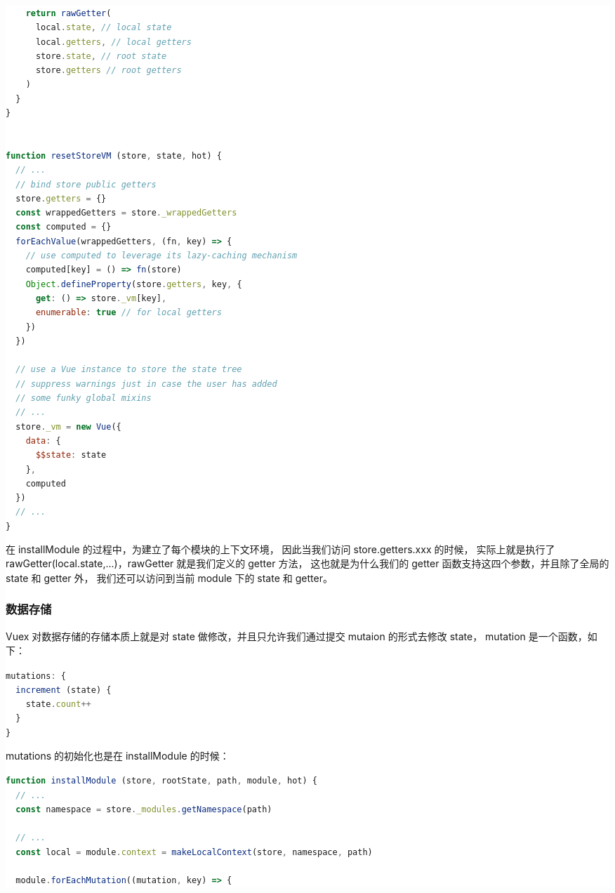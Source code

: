 ```js
    return rawGetter(
      local.state, // local state
      local.getters, // local getters
      store.state, // root state
      store.getters // root getters
    )
  }
}


function resetStoreVM (store, state, hot) {
  // ...
  // bind store public getters
  store.getters = {}
  const wrappedGetters = store._wrappedGetters
  const computed = {}
  forEachValue(wrappedGetters, (fn, key) => {
    // use computed to leverage its lazy-caching mechanism
    computed[key] = () => fn(store)
    Object.defineProperty(store.getters, key, {
      get: () => store._vm[key],
      enumerable: true // for local getters
    })
  })

  // use a Vue instance to store the state tree
  // suppress warnings just in case the user has added
  // some funky global mixins
  // ...
  store._vm = new Vue({
    data: {
      $$state: state
    },
    computed
  })
  // ...
}
```
在 installModule 的过程中，为建立了每个模块的上下文环境， 因此当我们访问 store.getters.xxx 的时候，
实际上就是执行了 rawGetter(local.state,...)，rawGetter 就是我们定义的 getter 方法，
这也就是为什么我们的 getter 函数支持这四个参数，并且除了全局的 state 和 getter 外，
我们还可以访问到当前 module 下的 state 和 getter。

### 数据存储
Vuex 对数据存储的存储本质上就是对 state 做修改，并且只允许我们通过提交 mutaion 的形式去修改 state，
mutation 是一个函数，如下：
```js
mutations: {
  increment (state) {
    state.count++
  }
}
```
mutations 的初始化也是在 installModule 的时候：
```js
function installModule (store, rootState, path, module, hot) {
  // ...
  const namespace = store._modules.getNamespace(path)

  // ...
  const local = module.context = makeLocalContext(store, namespace, path)

  module.forEachMutation((mutation, key) => {
```
